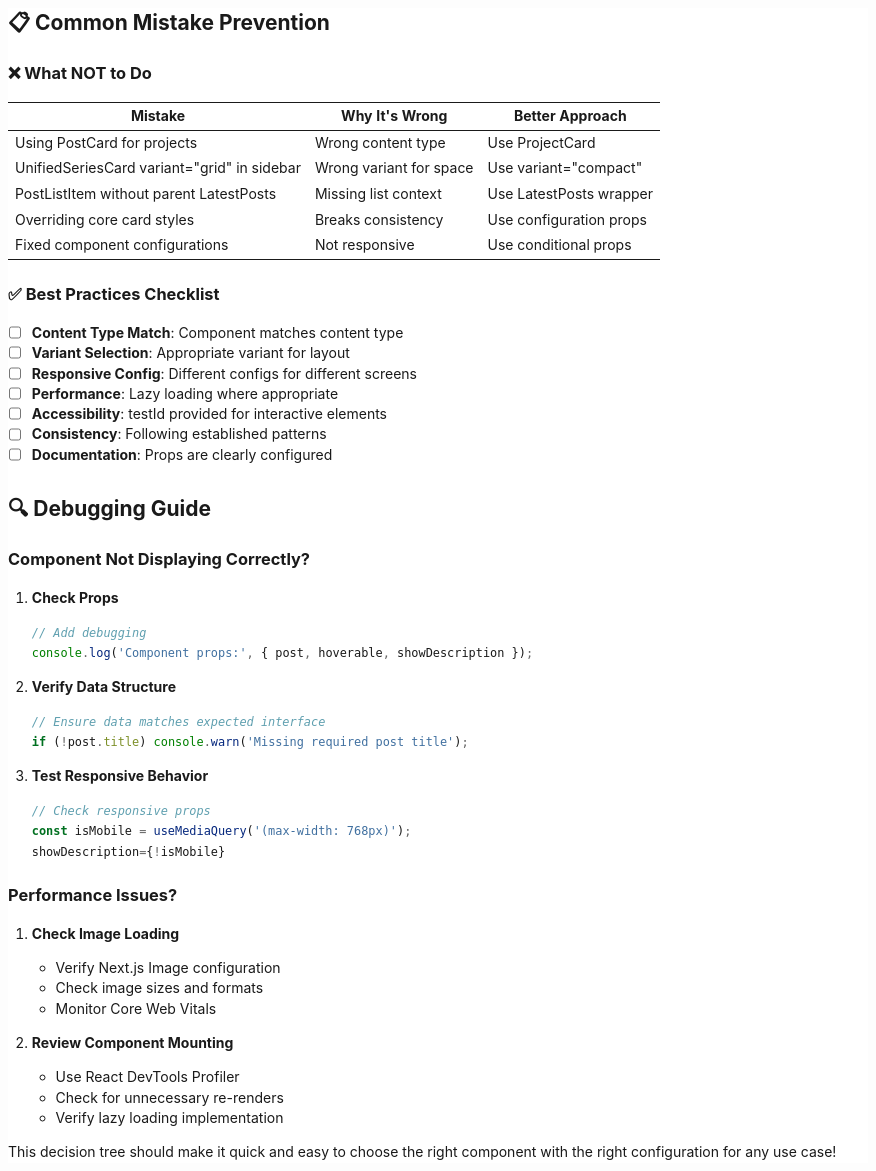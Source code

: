 ## 📋 Common Mistake Prevention

### ❌ What NOT to Do

| Mistake | Why It's Wrong | Better Approach |
|---------|----------------|-----------------|
| Using PostCard for projects | Wrong content type | Use ProjectCard |
| UnifiedSeriesCard variant="grid" in sidebar | Wrong variant for space | Use variant="compact" |
| PostListItem without parent LatestPosts | Missing list context | Use LatestPosts wrapper |
| Overriding core card styles | Breaks consistency | Use configuration props |
| Fixed component configurations | Not responsive | Use conditional props |

### ✅ Best Practices Checklist

- [ ] **Content Type Match**: Component matches content type
- [ ] **Variant Selection**: Appropriate variant for layout
- [ ] **Responsive Config**: Different configs for different screens
- [ ] **Performance**: Lazy loading where appropriate
- [ ] **Accessibility**: testId provided for interactive elements
- [ ] **Consistency**: Following established patterns
- [ ] **Documentation**: Props are clearly configured

## 🔍 Debugging Guide

### Component Not Displaying Correctly?

1. **Check Props**
   ```typescript
   // Add debugging
   console.log('Component props:', { post, hoverable, showDescription });
   ```

2. **Verify Data Structure**
   ```typescript
   // Ensure data matches expected interface
   if (!post.title) console.warn('Missing required post title');
   ```

3. **Test Responsive Behavior**
   ```typescript
   // Check responsive props
   const isMobile = useMediaQuery('(max-width: 768px)');
   showDescription={!isMobile}
   ```

### Performance Issues?

1. **Check Image Loading**
   - Verify Next.js Image configuration
   - Check image sizes and formats
   - Monitor Core Web Vitals

2. **Review Component Mounting**
   - Use React DevTools Profiler
   - Check for unnecessary re-renders
   - Verify lazy loading implementation

This decision tree should make it quick and easy to choose the right component with the right configuration for any use case!
